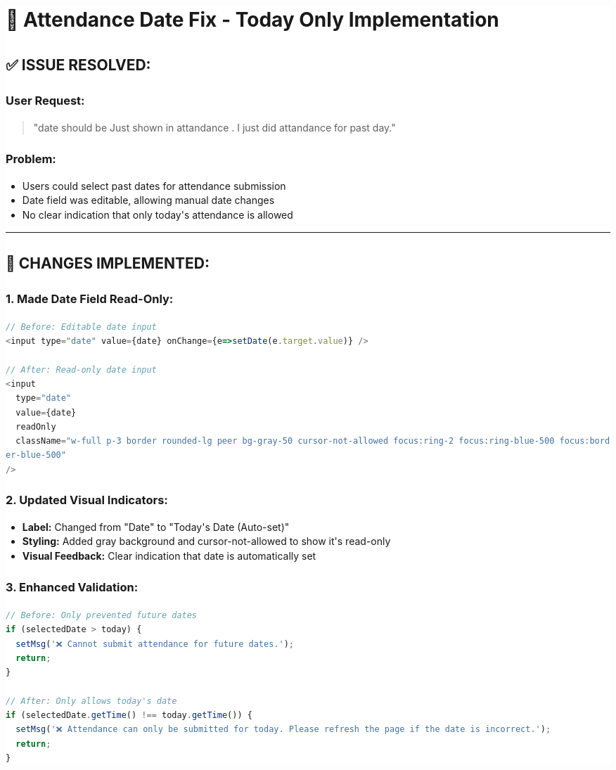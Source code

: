 # 🔧 Attendance Date Fix - Today Only Implementation

## ✅ **ISSUE RESOLVED:**

### **User Request:**
> "date should be Just shown in attandance . I just did attandance for past day."

### **Problem:**
- Users could select past dates for attendance submission
- Date field was editable, allowing manual date changes
- No clear indication that only today's attendance is allowed

---

## 🔧 **CHANGES IMPLEMENTED:**

### **1. Made Date Field Read-Only:**
```javascript
// Before: Editable date input
<input type="date" value={date} onChange={e=>setDate(e.target.value)} />

// After: Read-only date input
<input 
  type="date" 
  value={date} 
  readOnly
  className="w-full p-3 border rounded-lg peer bg-gray-50 cursor-not-allowed focus:ring-2 focus:ring-blue-500 focus:border-blue-500" 
/>
```

### **2. Updated Visual Indicators:**
- **Label:** Changed from "Date" to "Today's Date (Auto-set)"
- **Styling:** Added gray background and cursor-not-allowed to show it's read-only
- **Visual Feedback:** Clear indication that date is automatically set

### **3. Enhanced Validation:**
```javascript
// Before: Only prevented future dates
if (selectedDate > today) {
  setMsg('❌ Cannot submit attendance for future dates.');
  return;
}

// After: Only allows today's date
if (selectedDate.getTime() !== today.getTime()) {
  setMsg('❌ Attendance can only be submitted for today. Please refresh the page if the date is incorrect.');
  return;
}
```
